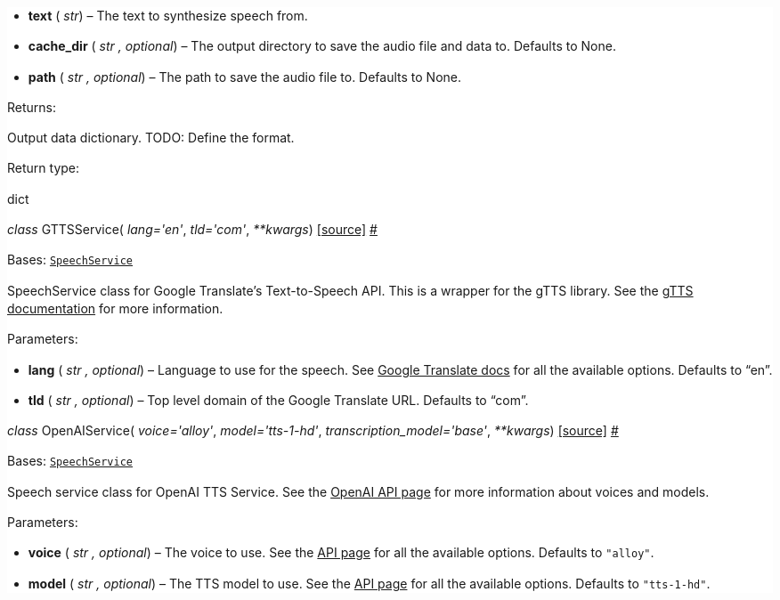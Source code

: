 - **text** ( _str_) – The text to synthesize speech from.

- **cache\_dir** ( _str_ _,_ _optional_) – The output directory to save the audio file and data to. Defaults to None.

- **path** ( _str_ _,_ _optional_) – The path to save the audio file to. Defaults to None.


Returns:

Output data dictionary. TODO: Define the format.

Return type:

dict

_class_ GTTSService( _lang='en'_, _tld='com'_, _\*\*kwargs_) [\[source\]](https://voiceover.manim.community/en/stable/_modules/manim_voiceover/services/gtts.html#GTTSService) [#](https://voiceover.manim.community/en/stable/api.html#manim_voiceover.services.gtts.GTTSService "Permalink to this definition")

Bases: [`SpeechService`](https://voiceover.manim.community/en/stable/api.html#manim_voiceover.services.base.SpeechService "manim_voiceover.services.base.SpeechService")

SpeechService class for Google Translate’s Text-to-Speech API.
This is a wrapper for the gTTS library.
See the [gTTS documentation](https://gtts.readthedocs.io/en/latest/)
for more information.

Parameters:

- **lang** ( _str_ _,_ _optional_) – Language to use for the speech.
See [Google Translate docs](https://cloud.google.com/translate/docs/languages)
for all the available options. Defaults to “en”.

- **tld** ( _str_ _,_ _optional_) – Top level domain of the Google Translate URL. Defaults to “com”.


_class_ OpenAIService( _voice='alloy'_, _model='tts-1-hd'_, _transcription\_model='base'_, _\*\*kwargs_) [\[source\]](https://voiceover.manim.community/en/stable/_modules/manim_voiceover/services/openai.html#OpenAIService) [#](https://voiceover.manim.community/en/stable/api.html#manim_voiceover.services.openai.OpenAIService "Permalink to this definition")

Bases: [`SpeechService`](https://voiceover.manim.community/en/stable/api.html#manim_voiceover.services.base.SpeechService "manim_voiceover.services.base.SpeechService")

Speech service class for OpenAI TTS Service. See the [OpenAI API page](https://platform.openai.com/docs/api-reference/audio/createSpeech)
for more information about voices and models.

Parameters:

- **voice** ( _str_ _,_ _optional_) – The voice to use. See the
[API page](https://platform.openai.com/docs/api-reference/audio/createSpeech)
for all the available options. Defaults to `"alloy"`.

- **model** ( _str_ _,_ _optional_) – The TTS model to use.
See the [API page](https://platform.openai.com/docs/api-reference/audio/createSpeech)
for all the available options. Defaults to `"tts-1-hd"`.
